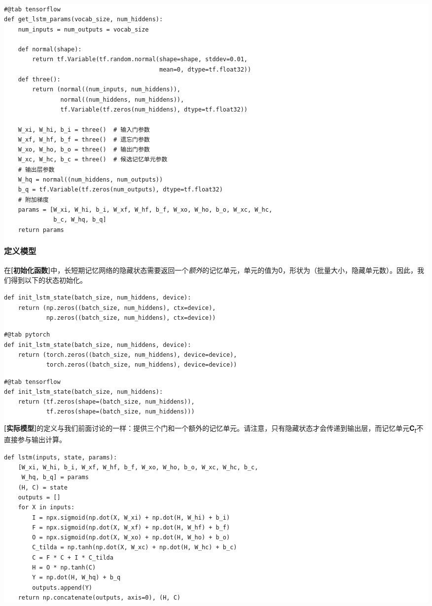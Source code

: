```{.python .input}
#@tab tensorflow
def get_lstm_params(vocab_size, num_hiddens):
    num_inputs = num_outputs = vocab_size

    def normal(shape):
        return tf.Variable(tf.random.normal(shape=shape, stddev=0.01,
                                            mean=0, dtype=tf.float32))
    def three():
        return (normal((num_inputs, num_hiddens)),
                normal((num_hiddens, num_hiddens)),
                tf.Variable(tf.zeros(num_hiddens), dtype=tf.float32))

    W_xi, W_hi, b_i = three()  # 输入门参数
    W_xf, W_hf, b_f = three()  # 遗忘门参数
    W_xo, W_ho, b_o = three()  # 输出门参数
    W_xc, W_hc, b_c = three()  # 候选记忆单元参数
    # 输出层参数
    W_hq = normal((num_hiddens, num_outputs))
    b_q = tf.Variable(tf.zeros(num_outputs), dtype=tf.float32)
    # 附加梯度
    params = [W_xi, W_hi, b_i, W_xf, W_hf, b_f, W_xo, W_ho, b_o, W_xc, W_hc,
              b_c, W_hq, b_q]
    return params
```

### 定义模型

在[**初始化函数**]中，长短期记忆网络的隐藏状态需要返回一个*额外*的记忆单元，单元的值为0，形状为（批量大小，隐藏单元数）。因此，我们得到以下的状态初始化。

```{.python .input}
def init_lstm_state(batch_size, num_hiddens, device):
    return (np.zeros((batch_size, num_hiddens), ctx=device),
            np.zeros((batch_size, num_hiddens), ctx=device))
```

```{.python .input}
#@tab pytorch
def init_lstm_state(batch_size, num_hiddens, device):
    return (torch.zeros((batch_size, num_hiddens), device=device),
            torch.zeros((batch_size, num_hiddens), device=device))
```

```{.python .input}
#@tab tensorflow
def init_lstm_state(batch_size, num_hiddens):
    return (tf.zeros(shape=(batch_size, num_hiddens)),
            tf.zeros(shape=(batch_size, num_hiddens)))
```

[**实际模型**]的定义与我们前面讨论的一样：提供三个门和一个额外的记忆单元。请注意，只有隐藏状态才会传递到输出层，而记忆单元$\mathbf{C}_t$不直接参与输出计算。

```{.python .input}
def lstm(inputs, state, params):
    [W_xi, W_hi, b_i, W_xf, W_hf, b_f, W_xo, W_ho, b_o, W_xc, W_hc, b_c,
     W_hq, b_q] = params
    (H, C) = state
    outputs = []
    for X in inputs:
        I = npx.sigmoid(np.dot(X, W_xi) + np.dot(H, W_hi) + b_i)
        F = npx.sigmoid(np.dot(X, W_xf) + np.dot(H, W_hf) + b_f)
        O = npx.sigmoid(np.dot(X, W_xo) + np.dot(H, W_ho) + b_o)
        C_tilda = np.tanh(np.dot(X, W_xc) + np.dot(H, W_hc) + b_c)
        C = F * C + I * C_tilda
        H = O * np.tanh(C)
        Y = np.dot(H, W_hq) + b_q
        outputs.append(Y)
    return np.concatenate(outputs, axis=0), (H, C)
```